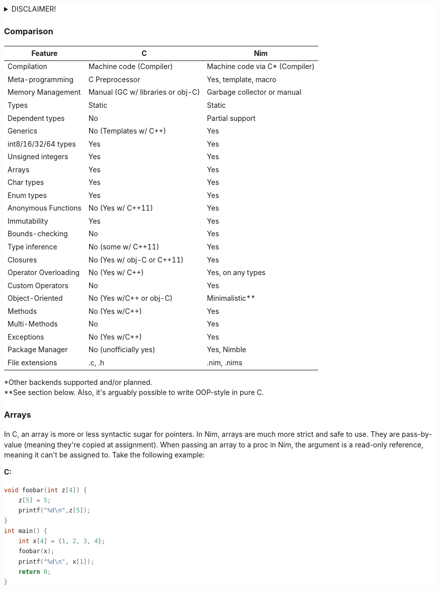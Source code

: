 <details><summary>DISCLAIMER!</summary></details>


### Comparison

Feature              | C                                 | Nim
---------------------|-----------------------------------|-----------------------------------------
Compilation          | Machine code (Compiler)           | Machine code via C* (Compiler)
Meta-programming     | C Preprocessor                    | Yes, template, macro
Memory Management    | Manual (GC w/ libraries or obj-C) | Garbage collector or manual
Types                | Static                            | Static
Dependent types      | No                                | Partial support
Generics             | No (Templates w/ C++)             | Yes
int8/16/32/64 types  | Yes                               | Yes
Unsigned integers    | Yes                               | Yes
Arrays               | Yes                               | Yes
Char types           | Yes                               | Yes
Enum types           | Yes                               | Yes
Anonymous Functions  | No (Yes w/ C++11)                 | Yes
Immutability         | Yes                               | Yes
Bounds-checking      | No                                | Yes
Type inference       | No (some w/ C++11)                | Yes 
Closures             | No (Yes w/ obj-C or C++11)        | Yes
Operator Overloading | No (Yes w/ C++)                   | Yes, on any types
Custom Operators     | No                                | Yes
Object-Oriented      | No (Yes w/C++ or obj-C)           | Minimalistic**
Methods              | No (Yes w/C++)                    | Yes
Multi-Methods        | No                                | Yes
Exceptions           | No (Yes w/C++)                    | Yes
Package Manager      | No (unofficially yes)             | Yes, Nimble
File extensions      | .c, .h                            | .nim, .nims

 \*Other backends supported and/or planned.  
 \**See section below. Also, it's arguably possible to write OOP-style in pure C.

### Arrays

In C, an array is more or less syntactic sugar for pointers. In Nim, arrays are much more strict and safe to use. They are pass-by-value (meaning they're copied at assignment). When passing an array to a proc in Nim, the argument is a read-only reference, meaning it can't be assigned to. Take the following example:

**C:**

```C
void foobar(int z[4]) {
	z[5] = 5;
	printf("%d\n",z[5]);
}
int main() {
	int x[4] = {1, 2, 3, 4};
	foobar(x);
	printf("%d\n", x[1]);
	return 0;
}
```
